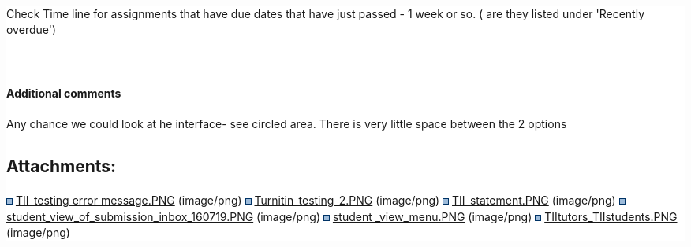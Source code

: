 <td>Check Time line for assignments that have due dates that have just passed - 1 week or so. ( are they listed under 'Recently overdue')</td>
<td><br />
</td>
<td><br />
</td>
<td><br />
</td>
</tr>
</tbody>
</table>

#### Additional comments

Any chance we could look at he interface- see circled area. There is very little space between the 2 options

## Attachments:

<img src="images/icons/bullet_blue.gif" width="8" height="8" /> [TII\_testing error message.PNG](attachments/158338939/158338930.png) (image/png)
<img src="images/icons/bullet_blue.gif" width="8" height="8" /> [Turnitin\_testing\_2.PNG](attachments/158338939/158338931.png) (image/png)
<img src="images/icons/bullet_blue.gif" width="8" height="8" /> [TII\_statement.PNG](attachments/158338939/158338932.png) (image/png)
<img src="images/icons/bullet_blue.gif" width="8" height="8" /> [student\_view\_of\_submission\_inbox\_160719.PNG](attachments/158338939/158338933.png) (image/png)
<img src="images/icons/bullet_blue.gif" width="8" height="8" /> [student \_view\_menu.PNG](attachments/158338939/158338934.png) (image/png)
<img src="images/icons/bullet_blue.gif" width="8" height="8" /> [TIItutors\_TIIstudents.PNG](attachments/158338939/158338935.png) (image/png)

